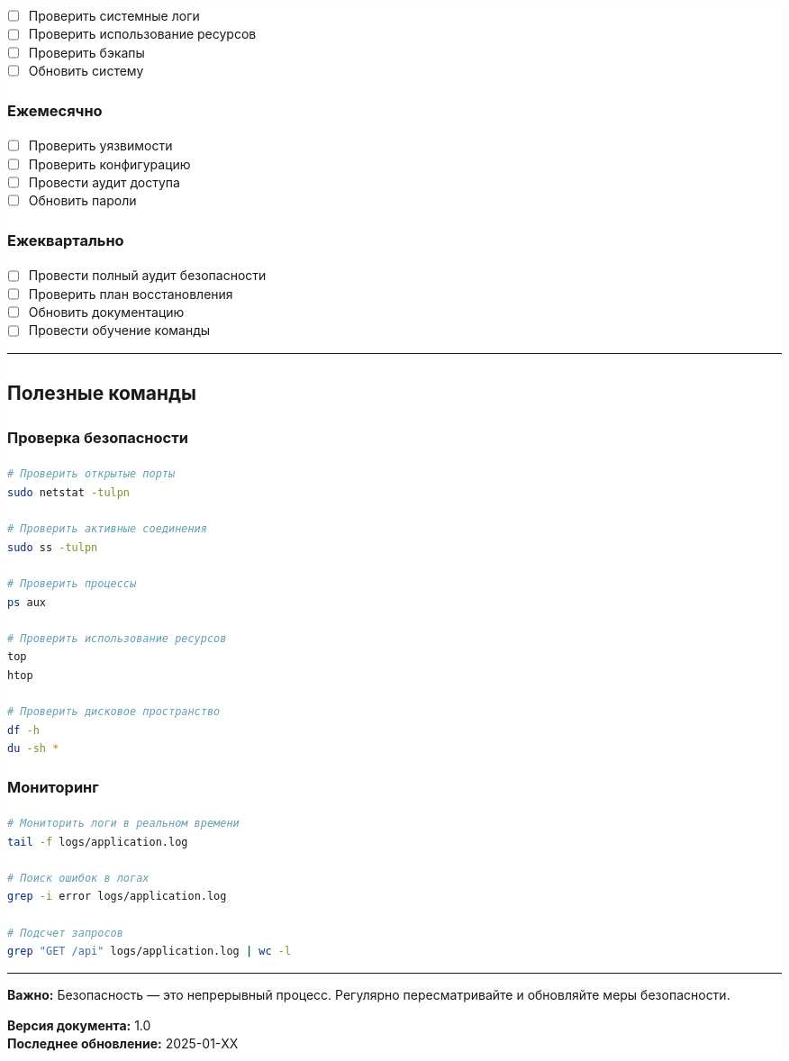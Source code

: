 - [ ] Проверить системные логи
- [ ] Проверить использование ресурсов
- [ ] Проверить бэкапы
- [ ] Обновить систему

### Ежемесячно

- [ ] Проверить уязвимости
- [ ] Проверить конфигурацию
- [ ] Провести аудит доступа
- [ ] Обновить пароли

### Ежеквартально

- [ ] Провести полный аудит безопасности
- [ ] Проверить план восстановления
- [ ] Обновить документацию
- [ ] Провести обучение команды

---

## Полезные команды

### Проверка безопасности

```bash
# Проверить открытые порты
sudo netstat -tulpn

# Проверить активные соединения
sudo ss -tulpn

# Проверить процессы
ps aux

# Проверить использование ресурсов
top
htop

# Проверить дисковое пространство
df -h
du -sh *
```

### Мониторинг

```bash
# Мониторить логи в реальном времени
tail -f logs/application.log

# Поиск ошибок в логах
grep -i error logs/application.log

# Подсчет запросов
grep "GET /api" logs/application.log | wc -l
```

---

**Важно:** Безопасность — это непрерывный процесс. Регулярно пересматривайте и обновляйте меры безопасности.

**Версия документа:** 1.0  
**Последнее обновление:** 2025-01-XX

